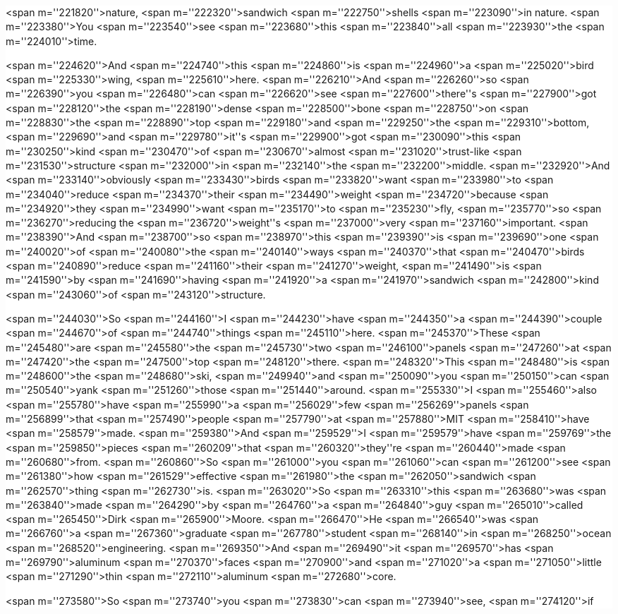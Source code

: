   <span m=''221820''>nature,</span> <span m=''222320''>sandwich</span> <span m=''222750''>shells</span>
  <span m=''223090''>in nature.</span> <span m=''223380''>You</span> <span m=''223540''>see</span>
  <span m=''223680''>this</span> <span m=''223840''>all</span> <span m=''223930''>the</span>
  <span m=''224010''>time.</span> </p><p><span m=''224620''>And</span> <span m=''224740''>this</span>
  <span m=''224860''>is</span> <span m=''224960''>a</span> <span m=''225020''>bird</span>
  <span m=''225330''>wing,</span> <span m=''225610''>here.</span> <span m=''226210''>And</span>
  <span m=''226260''>so</span> <span m=''226390''>you</span> <span m=''226480''>can</span>
  <span m=''226620''>see</span> <span m=''227600''>there''s</span> <span m=''227900''>got</span>
  <span m=''228120''>the</span> <span m=''228190''>dense</span> <span m=''228500''>bone</span>
  <span m=''228750''>on</span> <span m=''228830''>the</span> <span m=''228890''>top</span>
  <span m=''229180''>and</span> <span m=''229250''>the</span> <span m=''229310''>bottom,</span>
  <span m=''229690''>and</span> <span m=''229780''>it''s</span> <span m=''229900''>got</span>
  <span m=''230090''>this</span> <span m=''230250''>kind</span> <span m=''230470''>of</span>
  <span m=''230670''>almost</span> <span m=''231020''>trust-like</span> <span m=''231530''>structure</span>
  <span m=''232000''>in</span> <span m=''232140''>the</span> <span m=''232200''>middle.</span>
  <span m=''232920''>And</span> <span m=''233140''>obviously</span> <span m=''233430''>birds</span>
  <span m=''233820''>want</span> <span m=''233980''>to</span> <span m=''234040''>reduce</span>
  <span m=''234370''>their</span> <span m=''234490''>weight</span> <span m=''234720''>because</span>
  <span m=''234920''>they</span> <span m=''234990''>want</span> <span m=''235170''>to</span>
  <span m=''235230''>fly,</span> <span m=''235770''>so</span> <span m=''236270''>reducing
  the</span> <span m=''236720''>weight''s</span> <span m=''237000''>very</span> <span
  m=''237160''>important.</span> <span m=''238390''>And</span> <span m=''238700''>so</span>
  <span m=''238970''>this</span> <span m=''239390''>is</span> <span m=''239690''>one</span>
  <span m=''240020''>of</span> <span m=''240080''>the</span> <span m=''240140''>ways</span>
  <span m=''240370''>that</span> <span m=''240470''>birds</span> <span m=''240890''>reduce</span>
  <span m=''241160''>their</span> <span m=''241270''>weight,</span> <span m=''241490''>is</span>
  <span m=''241590''>by</span> <span m=''241690''>having</span> <span m=''241920''>a</span>
  <span m=''241970''>sandwich</span> <span m=''242800''>kind</span> <span m=''243060''>of</span>
  <span m=''243120''>structure.</span> </p><p><span m=''244030''>So</span> <span m=''244160''>I</span>
  <span m=''244230''>have</span> <span m=''244350''>a</span> <span m=''244390''>couple</span>
  <span m=''244670''>of</span> <span m=''244740''>things</span> <span m=''245110''>here.</span>
  <span m=''245370''>These</span> <span m=''245480''>are</span> <span m=''245580''>the</span>
  <span m=''245730''>two</span> <span m=''246100''>panels</span> <span m=''247260''>at</span>
  <span m=''247420''>the</span> <span m=''247500''>top</span> <span m=''248120''>there.</span>
  <span m=''248320''>This</span> <span m=''248480''>is</span> <span m=''248600''>the</span>
  <span m=''248680''>ski,</span> <span m=''249940''>and</span> <span m=''250090''>you</span>
  <span m=''250150''>can</span> <span m=''250540''>yank</span> <span m=''251260''>those</span>
  <span m=''251440''>around.</span> <span m=''255330''>I</span> <span m=''255460''>also</span>
  <span m=''255780''>have</span> <span m=''255990''>a</span> <span m=''256029''>few</span>
  <span m=''256269''>panels</span> <span m=''256899''>that</span> <span m=''257490''>people</span>
  <span m=''257790''>at</span> <span m=''257880''>MIT</span> <span m=''258410''>have</span>
  <span m=''258579''>made.</span> <span m=''259380''>And</span> <span m=''259529''>I</span>
  <span m=''259579''>have</span> <span m=''259769''>the</span> <span m=''259850''>pieces</span>
  <span m=''260209''>that</span> <span m=''260320''>they''re</span> <span m=''260440''>made</span>
  <span m=''260680''>from.</span> <span m=''260860''>So</span> <span m=''261000''>you</span>
  <span m=''261060''>can</span> <span m=''261200''>see</span> <span m=''261380''>how</span>
  <span m=''261529''>effective</span> <span m=''261980''>the</span> <span m=''262050''>sandwich</span>
  <span m=''262570''>thing</span> <span m=''262730''>is.</span> <span m=''263020''>So</span>
  <span m=''263310''>this</span> <span m=''263680''>was</span> <span m=''263840''>made</span>
  <span m=''264290''>by</span> <span m=''264760''>a</span> <span m=''264840''>guy</span>
  <span m=''265010''>called</span> <span m=''265450''>Dirk</span> <span m=''265900''>Moore.</span>
  <span m=''266470''>He</span> <span m=''266540''>was</span> <span m=''266760''>a</span>
  <span m=''267360''>graduate</span> <span m=''267780''>student</span> <span m=''268140''>in</span>
  <span m=''268250''>ocean</span> <span m=''268520''>engineering.</span> <span m=''269350''>And</span>
  <span m=''269490''>it</span> <span m=''269570''>has</span> <span m=''269790''>aluminum</span>
  <span m=''270370''>faces</span> <span m=''270900''>and</span> <span m=''271020''>a</span>
  <span m=''271050''>little</span> <span m=''271290''>thin</span> <span m=''272110''>aluminum</span>
  <span m=''272680''>core.</span> </p><p><span m=''273580''>So</span> <span m=''273740''>you</span>
  <span m=''273830''>can</span> <span m=''273940''>see,</span> <span m=''274120''>if</span>
